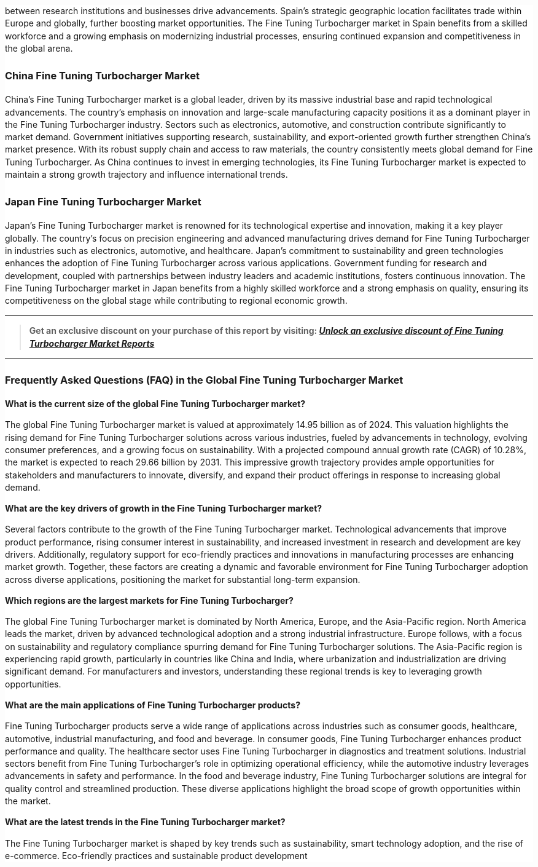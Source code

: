 between research institutions and businesses drive advancements. Spain&rsquo;s strategic geographic location facilitates trade within Europe and globally, further boosting market opportunities. The Fine Tuning Turbocharger market in Spain benefits from a skilled workforce and a growing emphasis on modernizing industrial processes, ensuring continued expansion and competitiveness in the global arena.</p><h3>China Fine Tuning Turbocharger Market</h3><p>China&rsquo;s Fine Tuning Turbocharger market is a global leader, driven by its massive industrial base and rapid technological advancements. The country&rsquo;s emphasis on innovation and large-scale manufacturing capacity positions it as a dominant player in the Fine Tuning Turbocharger industry. Sectors such as electronics, automotive, and construction contribute significantly to market demand. Government initiatives supporting research, sustainability, and export-oriented growth further strengthen China&rsquo;s market presence. With its robust supply chain and access to raw materials, the country consistently meets global demand for Fine Tuning Turbocharger. As China continues to invest in emerging technologies, its Fine Tuning Turbocharger market is expected to maintain a strong growth trajectory and influence international trends.</p><h3>Japan Fine Tuning Turbocharger Market</h3><p>Japan&rsquo;s Fine Tuning Turbocharger market is renowned for its technological expertise and innovation, making it a key player globally. The country&rsquo;s focus on precision engineering and advanced manufacturing drives demand for Fine Tuning Turbocharger in industries such as electronics, automotive, and healthcare. Japan&rsquo;s commitment to sustainability and green technologies enhances the adoption of Fine Tuning Turbocharger across various applications. Government funding for research and development, coupled with partnerships between industry leaders and academic institutions, fosters continuous innovation. The Fine Tuning Turbocharger market in Japan benefits from a highly skilled workforce and a strong emphasis on quality, ensuring its competitiveness on the global stage while contributing to regional economic growth.</p><hr /><blockquote><p><strong>Get an exclusive discount on your purchase of this report by visiting: <em><a href="://marketresearchpulse.com/ask-for-discount/75930?utm_source=Github&amp;utm_medium=029">Unlock an exclusive discount of Fine Tuning Turbocharger Market Reports</a></em>&nbsp;</strong></p></blockquote><hr /><h3>Frequently Asked Questions (FAQ) in the Global Fine Tuning Turbocharger Market</h3><p><strong>What is the current size of the global Fine Tuning Turbocharger market?</strong></p><p>The global Fine Tuning Turbocharger market is valued at approximately 14.95 billion as of 2024. This valuation highlights the rising demand for Fine Tuning Turbocharger solutions across various industries, fueled by advancements in technology, evolving consumer preferences, and a growing focus on sustainability. With a projected compound annual growth rate (CAGR) of 10.28%, the market is expected to reach 29.66 billion by 2031. This impressive growth trajectory provides ample opportunities for stakeholders and manufacturers to innovate, diversify, and expand their product offerings in response to increasing global demand.</p><p><strong>What are the key drivers of growth in the Fine Tuning Turbocharger market?</strong></p><p>Several factors contribute to the growth of the Fine Tuning Turbocharger market. Technological advancements that improve product performance, rising consumer interest in sustainability, and increased investment in research and development are key drivers. Additionally, regulatory support for eco-friendly practices and innovations in manufacturing processes are enhancing market growth. Together, these factors are creating a dynamic and favorable environment for Fine Tuning Turbocharger adoption across diverse applications, positioning the market for substantial long-term expansion.</p><p><strong>Which regions are the largest markets for Fine Tuning Turbocharger?</strong></p><p>The global Fine Tuning Turbocharger market is dominated by North America, Europe, and the Asia-Pacific region. North America leads the market, driven by advanced technological adoption and a strong industrial infrastructure. Europe follows, with a focus on sustainability and regulatory compliance spurring demand for Fine Tuning Turbocharger solutions. The Asia-Pacific region is experiencing rapid growth, particularly in countries like China and India, where urbanization and industrialization are driving significant demand. For manufacturers and investors, understanding these regional trends is key to leveraging growth opportunities.</p><p><strong>What are the main applications of Fine Tuning Turbocharger products?</strong></p><p>Fine Tuning Turbocharger products serve a wide range of applications across industries such as consumer goods, healthcare, automotive, industrial manufacturing, and food and beverage. In consumer goods, Fine Tuning Turbocharger enhances product performance and quality. The healthcare sector uses Fine Tuning Turbocharger in diagnostics and treatment solutions. Industrial sectors benefit from Fine Tuning Turbocharger&rsquo;s role in optimizing operational efficiency, while the automotive industry leverages advancements in safety and performance. In the food and beverage industry, Fine Tuning Turbocharger solutions are integral for quality control and streamlined production. These diverse applications highlight the broad scope of growth opportunities within the market.</p><p><strong>What are the latest trends in the Fine Tuning Turbocharger market?</strong></p><p>The Fine Tuning Turbocharger market is shaped by key trends such as sustainability, smart technology adoption, and the rise of e-commerce. Eco-friendly practices and sustainable product development